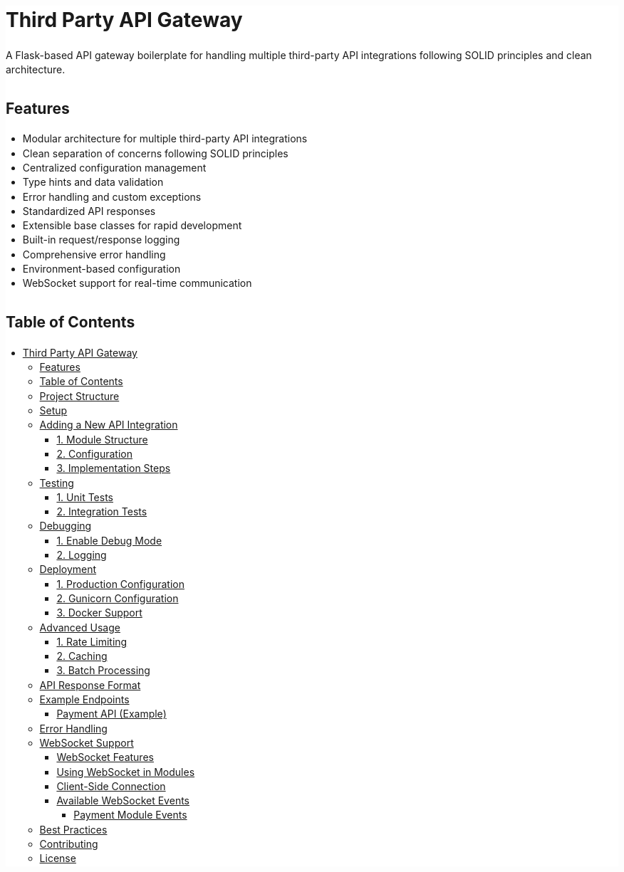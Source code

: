 # Third Party API Gateway

A Flask-based API gateway boilerplate for handling multiple third-party API integrations following SOLID principles and clean architecture.

## Features

- Modular architecture for multiple third-party API integrations
- Clean separation of concerns following SOLID principles
- Centralized configuration management
- Type hints and data validation
- Error handling and custom exceptions
- Standardized API responses
- Extensible base classes for rapid development
- Built-in request/response logging
- Comprehensive error handling
- Environment-based configuration
- WebSocket support for real-time communication

## Table of Contents

- [Third Party API Gateway](#third-party-api-gateway)
  - [Features](#features)
  - [Table of Contents](#table-of-contents)
  - [Project Structure](#project-structure)
  - [Setup](#setup)
  - [Adding a New API Integration](#adding-a-new-api-integration)
    - [1. Module Structure](#1-module-structure)
    - [2. Configuration](#2-configuration)
    - [3. Implementation Steps](#3-implementation-steps)
  - [Testing](#testing)
    - [1. Unit Tests](#1-unit-tests)
    - [2. Integration Tests](#2-integration-tests)
  - [Debugging](#debugging)
    - [1. Enable Debug Mode](#1-enable-debug-mode)
    - [2. Logging](#2-logging)
  - [Deployment](#deployment)
    - [1. Production Configuration](#1-production-configuration)
    - [2. Gunicorn Configuration](#2-gunicorn-configuration)
    - [3. Docker Support](#3-docker-support)
  - [Advanced Usage](#advanced-usage)
    - [1. Rate Limiting](#1-rate-limiting)
    - [2. Caching](#2-caching)
    - [3. Batch Processing](#3-batch-processing)
  - [API Response Format](#api-response-format)
  - [Example Endpoints](#example-endpoints)
    - [Payment API (Example)](#payment-api-example)
  - [Error Handling](#error-handling)
  - [WebSocket Support](#websocket-support)
    - [WebSocket Features](#websocket-features)
    - [Using WebSocket in Modules](#using-websocket-in-modules)
    - [Client-Side Connection](#client-side-connection)
    - [Available WebSocket Events](#available-websocket-events)
      - [Payment Module Events](#payment-module-events)
  - [Best Practices](#best-practices)
  - [Contributing](#contributing)
  - [License](#license)
